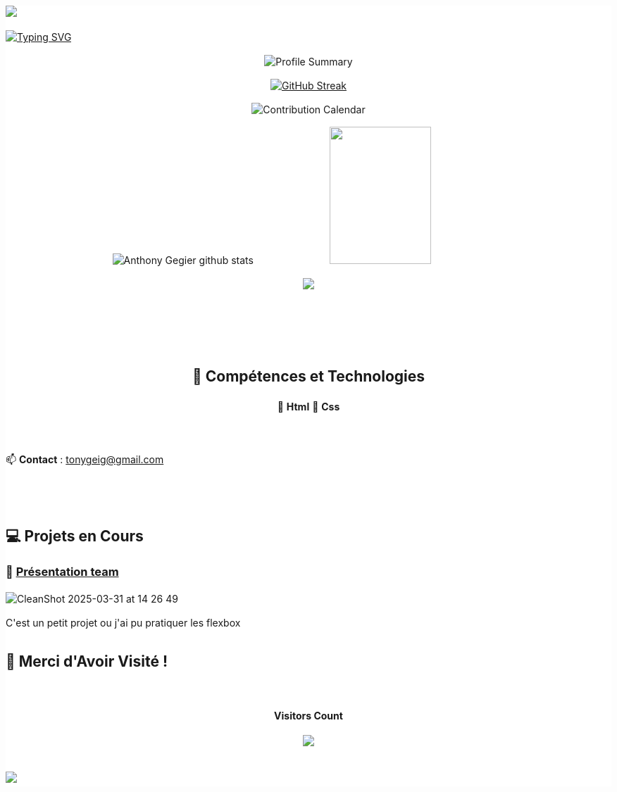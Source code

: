 
<img width=100% src="https://capsule-render.vercel.app/api?type=waving&color=1E90FF&height=120&section=header"/>
  
[![Typing SVG](https://readme-typing-svg.herokuapp.com/?color=1E90FF&size=35&center=true&vCenter=true&width=1000&lines=Bonjour,+je+m'appelle+Anthonyr+Geiger;Je+suis+en+train+d'apprendre+le+développement+web;Soyez+les+bienvenues!+:%29)](https://git.io/typing-svg)

<div align="center">

![Profile Summary](https://github-profile-summary-cards.vercel.app/api/cards/profile-details?username=anthofancapis&theme=transparent&title_color=1E90FF&text_color=1E90FF&border_color=1E90FF)

[![GitHub Streak](https://github-readme-streak-stats.herokuapp.com/?user=anthofancapis&background=0D1117&border=0D1117&ring=1E90FF&fire=1E90FF&currStreakNum=1E90FF&sideNums=1E90FF&currStreakLabel=1E90FF&sideLabels=1E90FF&dates=1E90FF)](https://git.io/streak-stats)

![Contribution Calendar](https://ghchart.rshah.org/1E90FF/anthofancapis)

</div>

<div align="center">  
  <img width="45%" height="195px" src="https://github-readme-stats.vercel.app/api?username=anthofancapis&show_icons=true&count_private=true&hide_border=true&title_color=1E90FF&icon_color=1E90FF&text_color=1E90FF&bg_color=0d1117" alt="Anthony Gegier github stats" /> 
  <img width="41%" height="195px" src="https://github-readme-stats.vercel.app/api/top-langs/?username=anthofancapis&layout=compact&hide_border=true&title_color=1E90FF&text_color=1E90FF&bg_color=0d1117" />
</div>
<p align="center">
  <img src="https://github-profile-trophy.vercel.app/?username=anthofancapis&theme=tokyo-nightl&row=2&no-bg=true&column=3&margin-w=15&margin-h=15" />
</p>

<br>
<br>
<br>

<div align="center">
<h2>🚀 Compétences et Technologies</h2>
📲 <b>Html</b>  🎨 <b>Css</b><br>
</div>

<br>
<br>

📫 **Contact** : [tonygeig@gmail.com](mailto:tonygeig@gmail.com)

<br>
<br>


## 💻 **Projets en Cours**

### 🚀 **[Présentation team](https://presentation-team.netlify.app/])**
![CleanShot 2025-03-31 at 14 26 49](https://github.com/user-attachments/assets/ef1df8eb-a385-453d-8287-f1cab4160396)

C'est un petit projet ou j'ai pu pratiquer les flexbox 

## 🎉 **Merci d'Avoir Visité !**

<div align="center">
<br><p align="centre"><b>Visitors Count</b></p>  
<p align="center"><img align="center" src="https://profile-counter.glitch.me/{anthonfancapis}/count.svg" /></p> 
<br></div>

<img width=100% src="https://capsule-render.vercel.app/api?type=waving&color=1E90FF&height=120&section=footer"/>

